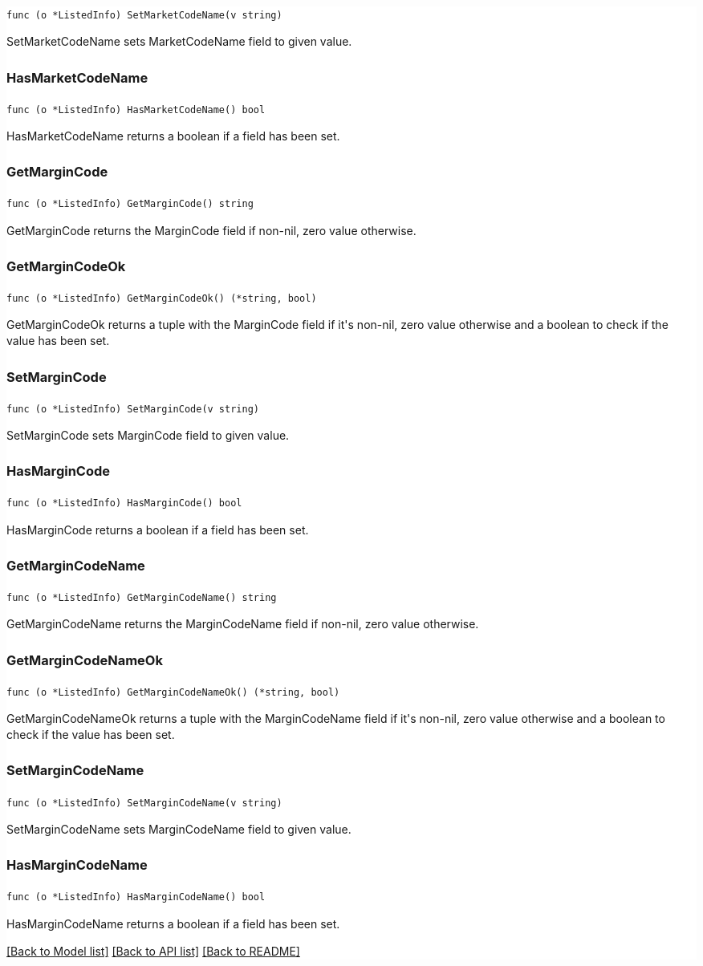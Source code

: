 `func (o *ListedInfo) SetMarketCodeName(v string)`

SetMarketCodeName sets MarketCodeName field to given value.

### HasMarketCodeName

`func (o *ListedInfo) HasMarketCodeName() bool`

HasMarketCodeName returns a boolean if a field has been set.

### GetMarginCode

`func (o *ListedInfo) GetMarginCode() string`

GetMarginCode returns the MarginCode field if non-nil, zero value otherwise.

### GetMarginCodeOk

`func (o *ListedInfo) GetMarginCodeOk() (*string, bool)`

GetMarginCodeOk returns a tuple with the MarginCode field if it's non-nil, zero value otherwise
and a boolean to check if the value has been set.

### SetMarginCode

`func (o *ListedInfo) SetMarginCode(v string)`

SetMarginCode sets MarginCode field to given value.

### HasMarginCode

`func (o *ListedInfo) HasMarginCode() bool`

HasMarginCode returns a boolean if a field has been set.

### GetMarginCodeName

`func (o *ListedInfo) GetMarginCodeName() string`

GetMarginCodeName returns the MarginCodeName field if non-nil, zero value otherwise.

### GetMarginCodeNameOk

`func (o *ListedInfo) GetMarginCodeNameOk() (*string, bool)`

GetMarginCodeNameOk returns a tuple with the MarginCodeName field if it's non-nil, zero value otherwise
and a boolean to check if the value has been set.

### SetMarginCodeName

`func (o *ListedInfo) SetMarginCodeName(v string)`

SetMarginCodeName sets MarginCodeName field to given value.

### HasMarginCodeName

`func (o *ListedInfo) HasMarginCodeName() bool`

HasMarginCodeName returns a boolean if a field has been set.


[[Back to Model list]](../README.md#documentation-for-models) [[Back to API list]](../README.md#documentation-for-api-endpoints) [[Back to README]](../README.md)


